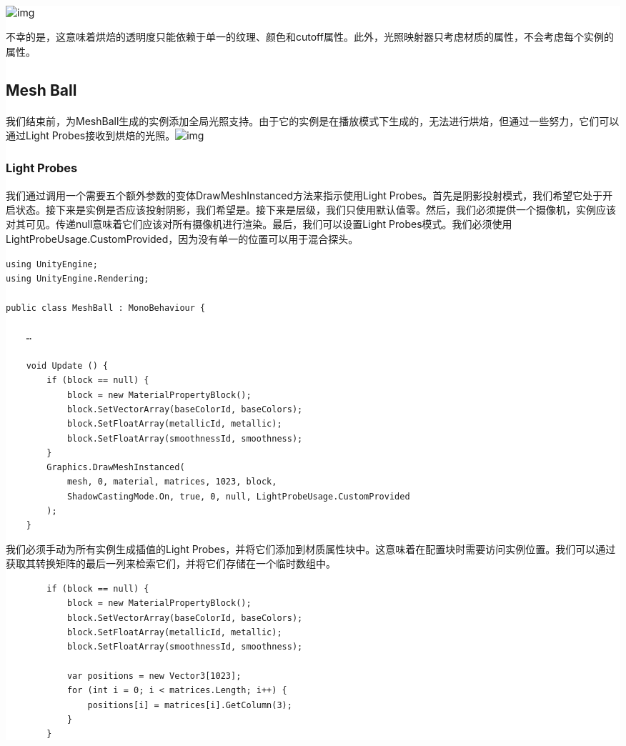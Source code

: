 ![img](https://catlikecoding.com/unity/tutorials/custom-srp/baked-light/baked-transparency/cutout-baked.png)

不幸的是，这意味着烘焙的透明度只能依赖于单一的纹理、颜色和cutoff属性。此外，光照映射器只考虑材质的属性，不会考虑每个实例的属性。

## Mesh Ball

我们结束前，为MeshBall生成的实例添加全局光照支持。由于它的实例是在播放模式下生成的，无法进行烘焙，但通过一些努力，它们可以通过Light Probes接收到烘焙的光照。![img](https://catlikecoding.com/unity/tutorials/custom-srp/baked-light/mesh-ball/unlit.png)

### Light Probes

我们通过调用一个需要五个额外参数的变体DrawMeshInstanced方法来指示使用Light Probes。首先是阴影投射模式，我们希望它处于开启状态。接下来是实例是否应该投射阴影，我们希望是。接下来是层级，我们只使用默认值零。然后，我们必须提供一个摄像机，实例应该对其可见。传递null意味着它们应该对所有摄像机进行渲染。最后，我们可以设置Light Probes模式。我们必须使用LightProbeUsage.CustomProvided，因为没有单一的位置可以用于混合探头。

```
using UnityEngine;
using UnityEngine.Rendering;

public class MeshBall : MonoBehaviour {
	
	…
	
	void Update () {
		if (block == null) {
			block = new MaterialPropertyBlock();
			block.SetVectorArray(baseColorId, baseColors);
			block.SetFloatArray(metallicId, metallic);
			block.SetFloatArray(smoothnessId, smoothness);
		}
		Graphics.DrawMeshInstanced(
			mesh, 0, material, matrices, 1023, block,
			ShadowCastingMode.On, true, 0, null, LightProbeUsage.CustomProvided
		);
	}
```

我们必须手动为所有实例生成插值的Light Probes，并将它们添加到材质属性块中。这意味着在配置块时需要访问实例位置。我们可以通过获取其转换矩阵的最后一列来检索它们，并将它们存储在一个临时数组中。

```
		if (block == null) {
			block = new MaterialPropertyBlock();
			block.SetVectorArray(baseColorId, baseColors);
			block.SetFloatArray(metallicId, metallic);
			block.SetFloatArray(smoothnessId, smoothness);

			var positions = new Vector3[1023];
			for (int i = 0; i < matrices.Length; i++) {
				positions[i] = matrices[i].GetColumn(3);
			}
		}
```
